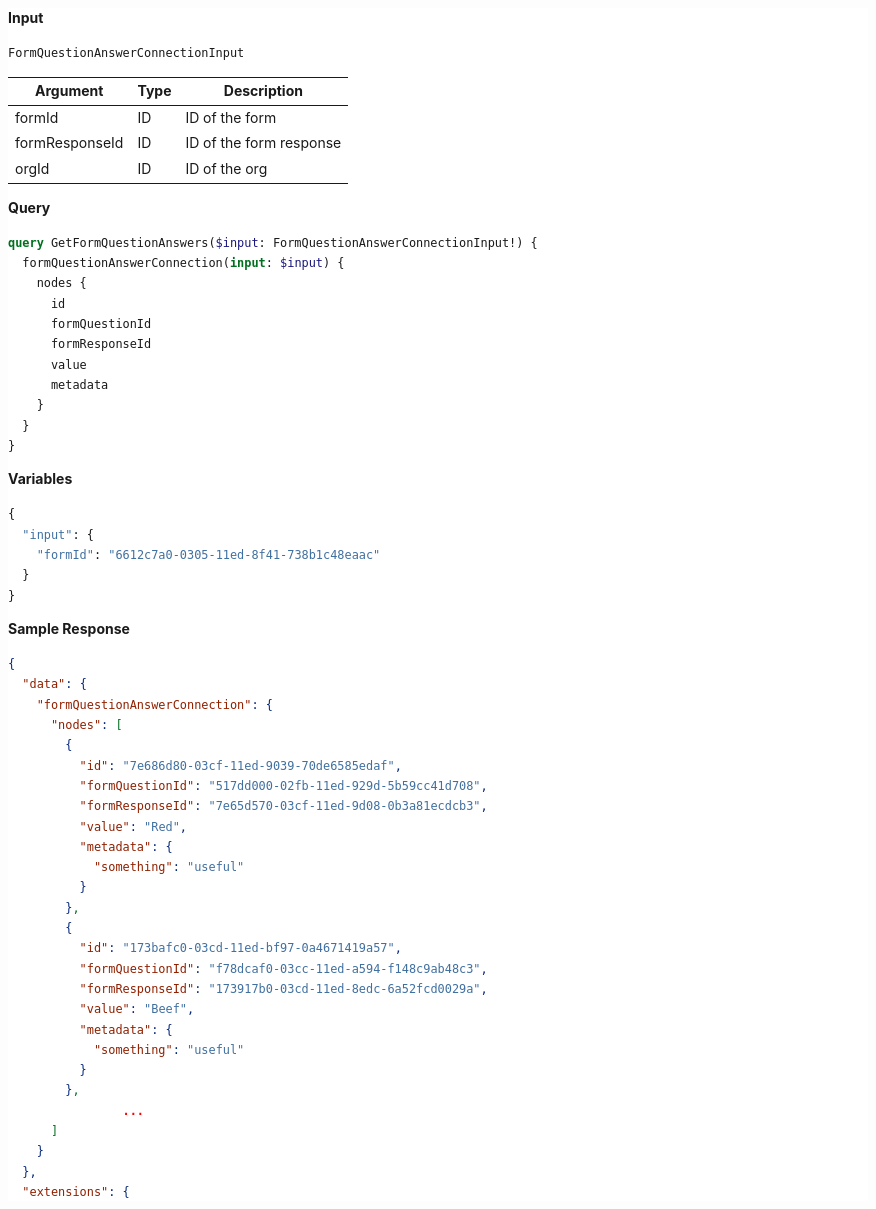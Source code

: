 **Input**

`FormQuestionAnswerConnectionInput`

| Argument       | Type | Description             |
| -------------- | ---- | ----------------------- |
| formId         | ID   | ID of the form          |
| formResponseId | ID   | ID of the form response |
| orgId          | ID   | ID of the org           |

**Query**

```graphql
query GetFormQuestionAnswers($input: FormQuestionAnswerConnectionInput!) {
  formQuestionAnswerConnection(input: $input) {
    nodes {
      id
      formQuestionId
      formResponseId
      value
      metadata
    }
  }
}
```

**Variables**

```graphql
{
  "input": {
    "formId": "6612c7a0-0305-11ed-8f41-738b1c48eaac"
  }
}
```

**Sample Response**

```json
{
  "data": {
    "formQuestionAnswerConnection": {
      "nodes": [
        {
          "id": "7e686d80-03cf-11ed-9039-70de6585edaf",
          "formQuestionId": "517dd000-02fb-11ed-929d-5b59cc41d708",
          "formResponseId": "7e65d570-03cf-11ed-9d08-0b3a81ecdcb3",
          "value": "Red",
          "metadata": {
            "something": "useful"
          }
        },
        {
          "id": "173bafc0-03cd-11ed-bf97-0a4671419a57",
          "formQuestionId": "f78dcaf0-03cc-11ed-a594-f148c9ab48c3",
          "formResponseId": "173917b0-03cd-11ed-8edc-6a52fcd0029a",
          "value": "Beef",
          "metadata": {
            "something": "useful"
          }
        },
				...
      ]
    }
  },
  "extensions": {
```